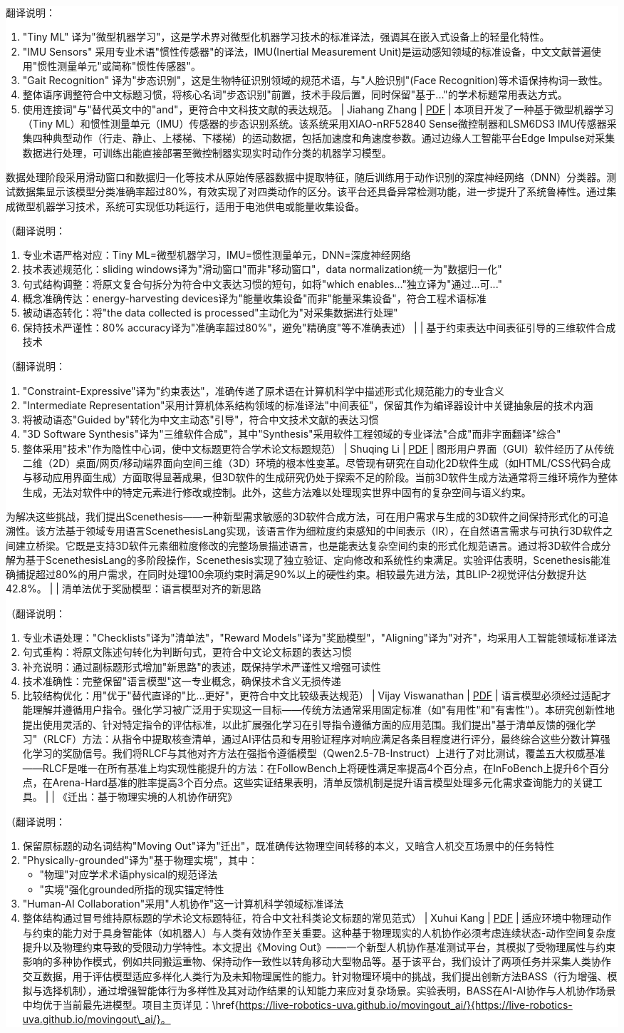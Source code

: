 翻译说明：
1. "Tiny ML" 译为"微型机器学习"，这是学术界对微型化机器学习技术的标准译法，强调其在嵌入式设备上的轻量化特性。
2. "IMU Sensors" 采用专业术语"惯性传感器"的译法，IMU(Inertial Measurement Unit)是运动感知领域的标准设备，中文文献普遍使用"惯性测量单元"或简称"惯性传感器"。
3. "Gait Recognition" 译为"步态识别"，这是生物特征识别领域的规范术语，与"人脸识别"(Face Recognition)等术语保持构词一致性。
4. 整体语序调整符合中文标题习惯，将核心名词"步态识别"前置，技术手段后置，同时保留"基于..."的学术标题常用表达方式。
5. 使用连接词"与"替代英文中的"and"，更符合中文科技文献的表达规范。 | Jiahang Zhang | [PDF](http://arxiv.org/pdf/2507.18627v1) | 本项目开发了一种基于微型机器学习（Tiny ML）和惯性测量单元（IMU）传感器的步态识别系统。该系统采用XIAO-nRF52840 Sense微控制器和LSM6DS3 IMU传感器采集四种典型动作（行走、静止、上楼梯、下楼梯）的运动数据，包括加速度和角速度参数。通过边缘人工智能平台Edge Impulse对采集数据进行处理，可训练出能直接部署至微控制器实现实时动作分类的机器学习模型。

数据处理阶段采用滑动窗口和数据归一化等技术从原始传感器数据中提取特征，随后训练用于动作识别的深度神经网络（DNN）分类器。测试数据集显示该模型分类准确率超过80%，有效实现了对四类动作的区分。该平台还具备异常检测功能，进一步提升了系统鲁棒性。通过集成微型机器学习技术，系统可实现低功耗运行，适用于电池供电或能量收集设备。

（翻译说明：
1. 专业术语严格对应：Tiny ML=微型机器学习，IMU=惯性测量单元，DNN=深度神经网络
2. 技术表述规范化：sliding windows译为"滑动窗口"而非"移动窗口"，data normalization统一为"数据归一化"
3. 句式结构调整：将原文复合句拆分为符合中文表达习惯的短句，如将"which enables..."独立译为"通过...可..."
4. 概念准确传达：energy-harvesting devices译为"能量收集设备"而非"能量采集设备"，符合工程术语标准
5. 被动语态转化：将"the data collected is processed"主动化为"对采集数据进行处理"
6. 保持技术严谨性：80% accuracy译为"准确率超过80%"，避免"精确度"等不准确表述） |
| 基于约束表达中间表征引导的三维软件合成技术

（翻译说明：
1. "Constraint-Expressive"译为"约束表达"，准确传递了原术语在计算机科学中描述形式化规范能力的专业含义
2. "Intermediate Representation"采用计算机体系结构领域的标准译法"中间表征"，保留其作为编译器设计中关键抽象层的技术内涵
3. 将被动语态"Guided by"转化为中文主动态"引导"，符合中文技术文献的表达习惯
4. "3D Software Synthesis"译为"三维软件合成"，其中"Synthesis"采用软件工程领域的专业译法"合成"而非字面翻译"综合"
5. 整体采用"技术"作为隐性中心词，使中文标题更符合学术论文标题规范） | Shuqing Li | [PDF](http://arxiv.org/pdf/2507.18625v1) | 图形用户界面（GUI）软件经历了从传统二维（2D）桌面/网页/移动端界面向空间三维（3D）环境的根本性变革。尽管现有研究在自动化2D软件生成（如HTML/CSS代码合成与移动应用界面生成）方面取得显著成果，但3D软件的生成研究仍处于探索不足的阶段。当前3D软件生成方法通常将三维环境作为整体生成，无法对软件中的特定元素进行修改或控制。此外，这些方法难以处理现实世界中固有的复杂空间与语义约束。

为解决这些挑战，我们提出Scenethesis——一种新型需求敏感的3D软件合成方法，可在用户需求与生成的3D软件之间保持形式化的可追溯性。该方法基于领域专用语言ScenethesisLang实现，该语言作为细粒度约束感知的中间表示（IR），在自然语言需求与可执行3D软件之间建立桥梁。它既是支持3D软件元素细粒度修改的完整场景描述语言，也是能表达复杂空间约束的形式化规范语言。通过将3D软件合成分解为基于ScenethesisLang的多阶段操作，Scenethesis实现了独立验证、定向修改和系统性约束满足。实验评估表明，Scenethesis能准确捕捉超过80%的用户需求，在同时处理100余项约束时满足90%以上的硬性约束。相较最先进方法，其BLIP-2视觉评估分数提升达42.8%。 |
| 清单法优于奖励模型：语言模型对齐的新思路

（翻译说明：
1. 专业术语处理："Checklists"译为"清单法"，"Reward Models"译为"奖励模型"，"Aligning"译为"对齐"，均采用人工智能领域标准译法
2. 句式重构：将原文陈述句转化为判断句式，更符合中文论文标题的表达习惯
3. 补充说明：通过副标题形式增加"新思路"的表述，既保持学术严谨性又增强可读性
4. 技术准确性：完整保留"语言模型"这一专业概念，确保技术含义无损传递
5. 比较结构优化：用"优于"替代直译的"比...更好"，更符合中文比较级表达规范） | Vijay Viswanathan | [PDF](http://arxiv.org/pdf/2507.18624v1) | 语言模型必须经过适配才能理解并遵循用户指令。强化学习被广泛用于实现这一目标——传统方法通常采用固定标准（如"有用性"和"有害性"）。本研究创新性地提出使用灵活的、针对特定指令的评估标准，以此扩展强化学习在引导指令遵循方面的应用范围。我们提出"基于清单反馈的强化学习"（RLCF）方法：从指令中提取核查清单，通过AI评估员和专用验证程序对响应满足各条目程度进行评分，最终综合这些分数计算强化学习的奖励信号。我们将RLCF与其他对齐方法在强指令遵循模型（Qwen2.5-7B-Instruct）上进行了对比测试，覆盖五大权威基准——RLCF是唯一在所有基准上均实现性能提升的方法：在FollowBench上将硬性满足率提高4个百分点，在InFoBench上提升6个百分点，在Arena-Hard基准的胜率提高3个百分点。这些实证结果表明，清单反馈机制是提升语言模型处理多元化需求查询能力的关键工具。 |
| 《迁出：基于物理实境的人机协作研究》

（翻译说明：
1. 保留原标题的动名词结构"Moving Out"译为"迁出"，既准确传达物理空间转移的本义，又暗含人机交互场景中的任务特性
2. "Physically-grounded"译为"基于物理实境"，其中：
   - "物理"对应学术术语physical的规范译法
   - "实境"强化grounded所指的现实锚定特性
3. "Human-AI Collaboration"采用"人机协作"这一计算机科学领域标准译法
4. 整体结构通过冒号维持原标题的学术论文标题特征，符合中文社科类论文标题的常见范式） | Xuhui Kang | [PDF](http://arxiv.org/pdf/2507.18623v1) | 适应环境中物理动作与约束的能力对于具身智能体（如机器人）与人类有效协作至关重要。这种基于物理现实的人机协作必须考虑连续状态-动作空间复杂度提升以及物理约束导致的受限动力学特性。本文提出《Moving Out》——一个新型人机协作基准测试平台，其模拟了受物理属性与约束影响的多种协作模式，例如共同搬运重物、保持动作一致性以转角移动大型物品等。基于该平台，我们设计了两项任务并采集人类协作交互数据，用于评估模型适应多样化人类行为及未知物理属性的能力。针对物理环境中的挑战，我们提出创新方法BASS（行为增强、模拟与选择机制），通过增强智能体行为多样性及其对动作结果的认知能力来应对复杂场景。实验表明，BASS在AI-AI协作与人机协作场景中均优于当前最先进模型。项目主页详见：\href{https://live-robotics-uva.github.io/movingout_ai/}{https://live-robotics-uva.github.io/movingout\_ai/}。
